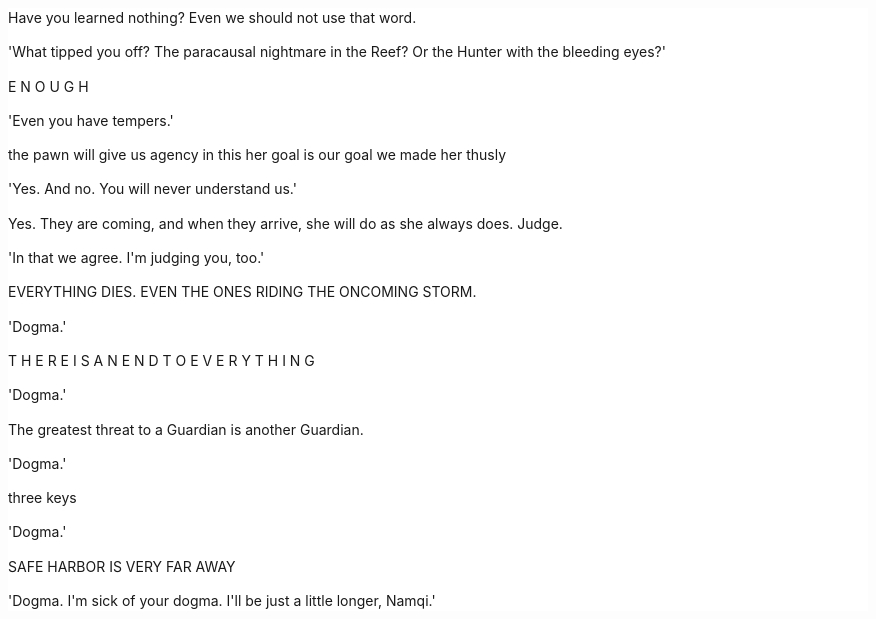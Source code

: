 Have you learned nothing? Even we should not use that word.

'What tipped you off? The paracausal nightmare in the Reef? Or the Hunter with the bleeding eyes?'

E N O U G H

'Even you have tempers.'

the pawn will give us agency in this her goal is our goal we made her thusly

'Yes. And no. You will never understand us.'

Yes. They are coming, and when they arrive, she will do as she always does. Judge.

'In that we agree. I'm judging you, too.'

EVERYTHING DIES. EVEN THE ONES RIDING THE ONCOMING STORM.

'Dogma.'

T H E R E I S A N E N D T O E V E R Y T H I N G

'Dogma.'

The greatest threat to a Guardian is another Guardian.

'Dogma.'

three keys

'Dogma.'

SAFE HARBOR IS VERY FAR AWAY

'Dogma. I'm sick of your dogma. I'll be just a little longer, Namqi.'

